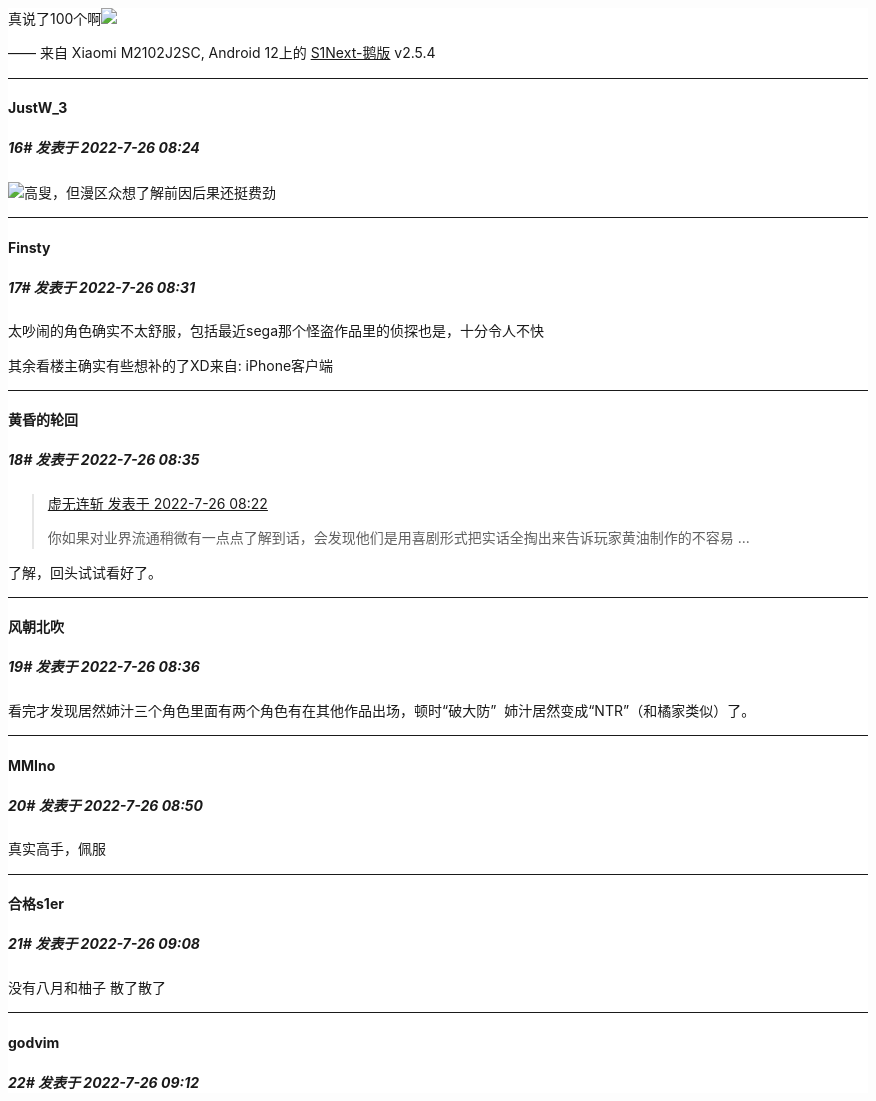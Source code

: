 真说了100个啊<img src="https://static.saraba1st.com/image/smiley/face2017/022.png" referrerpolicy="no-referrer">

—— 来自 Xiaomi M2102J2SC, Android 12上的 [S1Next-鹅版](https://github.com/ykrank/S1-Next/releases) v2.5.4

*****

####  JustW_3  
##### 16#       发表于 2022-7-26 08:24

<img src="https://static.saraba1st.com/image/smiley/face2017/067.png" referrerpolicy="no-referrer">高叟，但漫区众想了解前因后果还挺费劲

*****

####  Finsty  
##### 17#       发表于 2022-7-26 08:31

太吵闹的角色确实不太舒服，包括最近sega那个怪盗作品里的侦探也是，十分令人不快

其余看楼主确实有些想补的了XD来自: iPhone客户端

*****

####  黄昏的轮回  
##### 18#       发表于 2022-7-26 08:35

<blockquote><a href="httphttps://bbs.saraba1st.com/2b/forum.php?mod=redirect&amp;goto=findpost&amp;pid=56802296&amp;ptid=2083195" target="_blank">虚无连斩 发表于 2022-7-26 08:22</a>

你如果对业界流通稍微有一点点了解到话，会发现他们是用喜剧形式把实话全掏出来告诉玩家黄油制作的不容易 ...</blockquote>
了解，回头试试看好了。 

*****

####  风朝北吹  
##### 19#       发表于 2022-7-26 08:36

看完才发现居然姉汁三个角色里面有两个角色有在其他作品出场，顿时“破大防”  姉汁居然变成“NTR”（和橘家类似）了。

*****

####  MMIno  
##### 20#       发表于 2022-7-26 08:50

真实高手，佩服

*****

####  合格s1er  
##### 21#       发表于 2022-7-26 09:08

没有八月和柚子 散了散了

*****

####  godvim  
##### 22#       发表于 2022-7-26 09:12
